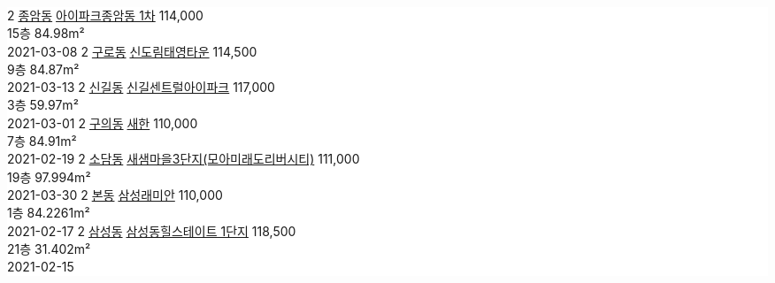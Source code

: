   <tr class="item">
    <td>2</td>
    <td><a href="/실거래가/2021/06/19/11290.html">종암동</a></td>
    <td style="font-weight: bold;"><a href="https://search.naver.com/search.naver?query=종암동 아이파크종암동 1차">아이파크종암동 1차</a></td>
    <td>114,000<br>15층  84.98m²<br>2021-03-08</td>
  </tr>

  <tr class="item">
    <td>2</td>
    <td><a href="/실거래가/2021/06/19/11530.html">구로동</a></td>
    <td style="font-weight: bold;"><a href="https://search.naver.com/search.naver?query=구로동 신도림태영타운">신도림태영타운</a></td>
    <td>114,500<br>9층  84.87m²<br>2021-03-13</td>
  </tr>

  <tr class="item">
    <td>2</td>
    <td><a href="/실거래가/2021/06/19/11560.html">신길동</a></td>
    <td style="font-weight: bold;"><a href="https://search.naver.com/search.naver?query=신길동 신길센트럴아이파크">신길센트럴아이파크</a></td>
    <td>117,000<br>3층  59.97m²<br>2021-03-01</td>
  </tr>

  <tr class="item">
    <td>2</td>
    <td><a href="/실거래가/2021/06/19/11215.html">구의동</a></td>
    <td style="font-weight: bold;"><a href="https://search.naver.com/search.naver?query=구의동 새한">새한</a></td>
    <td>110,000<br>7층  84.91m²<br>2021-02-19</td>
  </tr>

  <tr class="item">
    <td>2</td>
    <td><a href="/실거래가/2021/06/19/36110.html">소담동</a></td>
    <td style="font-weight: bold;"><a href="https://search.naver.com/search.naver?query=소담동 새샘마을3단지(모아미래도리버시티)">새샘마을3단지(모아미래도리버시티)</a></td>
    <td>111,000<br>19층  97.994m²<br>2021-03-30</td>
  </tr>

  <tr class="item">
    <td>2</td>
    <td><a href="/실거래가/2021/06/19/11590.html">본동</a></td>
    <td style="font-weight: bold;"><a href="https://search.naver.com/search.naver?query=본동 삼성래미안">삼성래미안</a></td>
    <td>110,000<br>1층  84.2261m²<br>2021-02-17</td>
  </tr>

  <tr class="item">
    <td>2</td>
    <td><a href="/실거래가/2021/06/19/11680.html">삼성동</a></td>
    <td style="font-weight: bold;"><a href="https://search.naver.com/search.naver?query=삼성동 삼성동힐스테이트 1단지">삼성동힐스테이트 1단지</a></td>
    <td>118,500<br>21층  31.402m²<br>2021-02-15</td>
  </tr>
